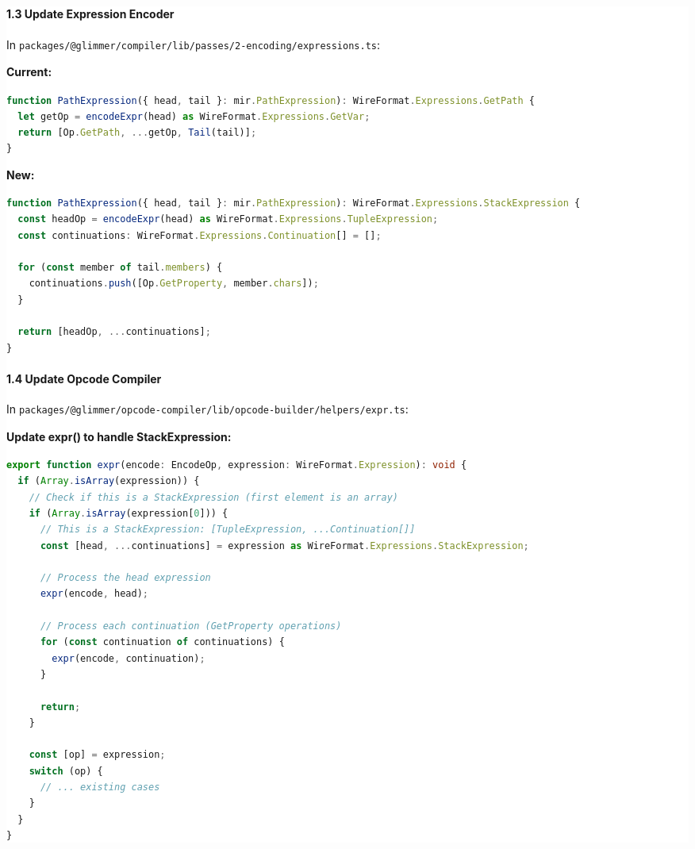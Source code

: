 #### 1.3 Update Expression Encoder

In `packages/@glimmer/compiler/lib/passes/2-encoding/expressions.ts`:

**Current:**

```typescript
function PathExpression({ head, tail }: mir.PathExpression): WireFormat.Expressions.GetPath {
  let getOp = encodeExpr(head) as WireFormat.Expressions.GetVar;
  return [Op.GetPath, ...getOp, Tail(tail)];
}
```

**New:**

```typescript
function PathExpression({ head, tail }: mir.PathExpression): WireFormat.Expressions.StackExpression {
  const headOp = encodeExpr(head) as WireFormat.Expressions.TupleExpression;
  const continuations: WireFormat.Expressions.Continuation[] = [];
  
  for (const member of tail.members) {
    continuations.push([Op.GetProperty, member.chars]);
  }
  
  return [headOp, ...continuations];
}
```

#### 1.4 Update Opcode Compiler

In `packages/@glimmer/opcode-compiler/lib/opcode-builder/helpers/expr.ts`:

**Update expr() to handle StackExpression:**

```typescript
export function expr(encode: EncodeOp, expression: WireFormat.Expression): void {
  if (Array.isArray(expression)) {
    // Check if this is a StackExpression (first element is an array)
    if (Array.isArray(expression[0])) {
      // This is a StackExpression: [TupleExpression, ...Continuation[]]
      const [head, ...continuations] = expression as WireFormat.Expressions.StackExpression;
      
      // Process the head expression
      expr(encode, head);
      
      // Process each continuation (GetProperty operations)
      for (const continuation of continuations) {
        expr(encode, continuation);
      }
      
      return;
    }
    
    const [op] = expression;
    switch (op) {
      // ... existing cases
    }
  }
}
```
